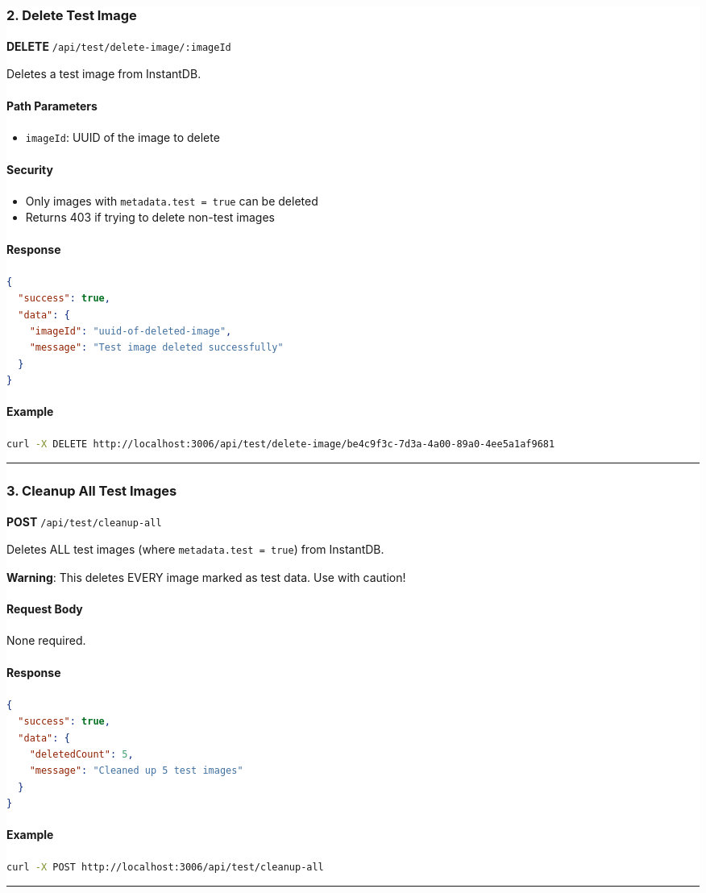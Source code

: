 
### 2. Delete Test Image

**DELETE** `/api/test/delete-image/:imageId`

Deletes a test image from InstantDB.

#### Path Parameters
- `imageId`: UUID of the image to delete

#### Security
- Only images with `metadata.test = true` can be deleted
- Returns 403 if trying to delete non-test images

#### Response
```json
{
  "success": true,
  "data": {
    "imageId": "uuid-of-deleted-image",
    "message": "Test image deleted successfully"
  }
}
```

#### Example
```bash
curl -X DELETE http://localhost:3006/api/test/delete-image/be4c9f3c-7d3a-4a00-89a0-4ee5a1af9681
```

---

### 3. Cleanup All Test Images

**POST** `/api/test/cleanup-all`

Deletes ALL test images (where `metadata.test = true`) from InstantDB.

**Warning**: This deletes EVERY image marked as test data. Use with caution!

#### Request Body
None required.

#### Response
```json
{
  "success": true,
  "data": {
    "deletedCount": 5,
    "message": "Cleaned up 5 test images"
  }
}
```

#### Example
```bash
curl -X POST http://localhost:3006/api/test/cleanup-all
```

---